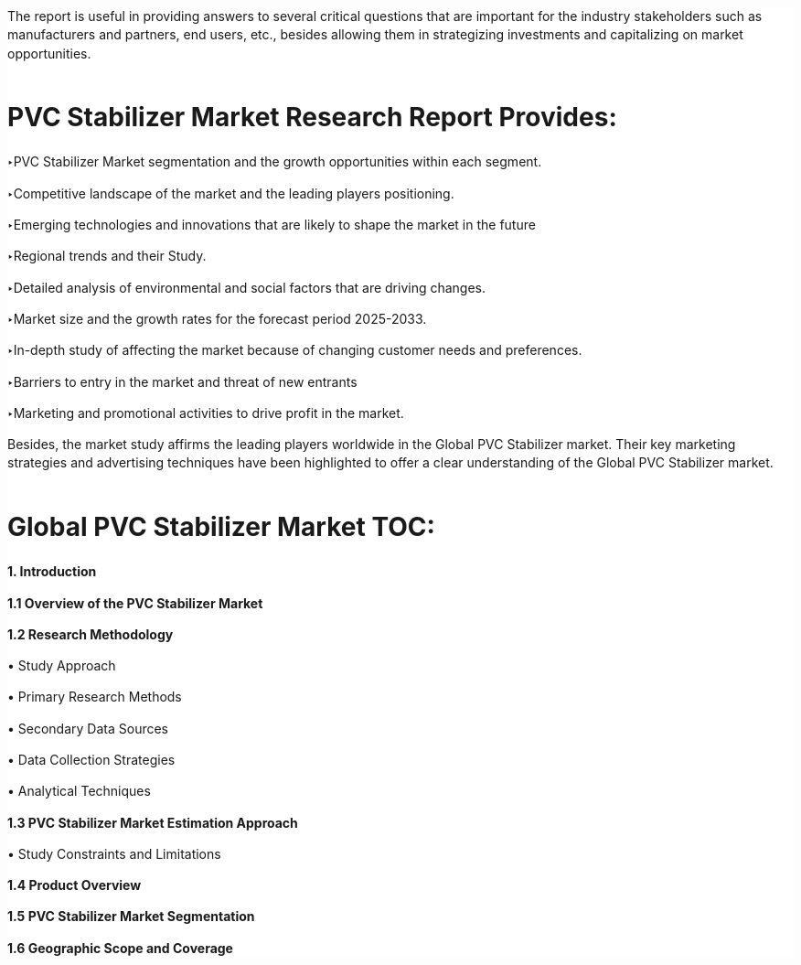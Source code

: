 The report is useful in providing answers to several critical questions that are important for the industry stakeholders such as manufacturers and partners, end users, etc., besides allowing them in strategizing investments and capitalizing on market opportunities.

# <strong>PVC Stabilizer Market Research Report Provides:</strong>

<strong>‣</strong>PVC Stabilizer Market segmentation and the growth opportunities within each segment.

<strong>‣</strong>Competitive landscape of the market and the leading players positioning.

<strong>‣</strong>Emerging technologies and innovations that are likely to shape the market in the future

<strong>‣</strong>Regional trends and their Study.

<strong>‣</strong>Detailed analysis of environmental and social factors that are driving changes.

<strong>‣</strong>Market size and the growth rates for the forecast period 2025-2033.

<strong>‣</strong>In-depth study of affecting the market because of changing customer needs and preferences.

<strong>‣</strong>Barriers to entry in the market and threat of new entrants

<strong>‣</strong>Marketing and promotional activities to drive profit in the market.

Besides, the market study affirms the leading players worldwide in the Global PVC Stabilizer market. Their key marketing strategies and advertising techniques have been highlighted to offer a clear understanding of the Global PVC Stabilizer market.

# <strong>Global PVC Stabilizer Market TOC:</strong>

<strong>1. Introduction</strong>

<strong>1.1 Overview of the PVC Stabilizer Market</strong>

<strong>1.2 Research Methodology</strong>

• Study Approach

• Primary Research Methods

• Secondary Data Sources

• Data Collection Strategies

• Analytical Techniques

<strong>1.3 PVC Stabilizer Market Estimation Approach</strong>

• Study Constraints and Limitations

<strong>1.4 Product Overview</strong>

<strong>1.5 PVC Stabilizer Market Segmentation</strong>

<strong>1.6 Geographic Scope and Coverage</strong>
